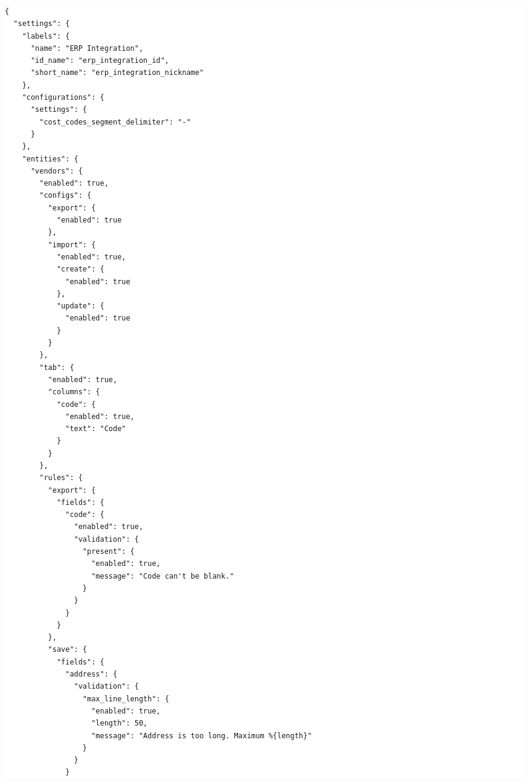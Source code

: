 ```
{
  "settings": {
    "labels": {
      "name": "ERP Integration",
      "id_name": "erp_integration_id",
      "short_name": "erp_integration_nickname"
    },
    "configurations": {
      "settings": {
        "cost_codes_segment_delimiter": "-"
      }
    },
    "entities": {
      "vendors": {
        "enabled": true,
        "configs": {
          "export": {
            "enabled": true
          },
          "import": {
            "enabled": true,
            "create": {
              "enabled": true
            },
            "update": {
              "enabled": true
            }
          }
        },
        "tab": {
          "enabled": true,
          "columns": {
            "code": {
              "enabled": true,
              "text": "Code"
            }
          }
        },
        "rules": {
          "export": {
            "fields": {
              "code": {
                "enabled": true,
                "validation": {
                  "present": {
                    "enabled": true,
                    "message": "Code can't be blank."
                  }
                }
              }
            }
          },
          "save": {
            "fields": {
              "address": {
                "validation": {
                  "max_line_length": {
                    "enabled": true,
                    "length": 50,
                    "message": "Address is too long. Maximum %{length}"
                  }
                }
              }
```